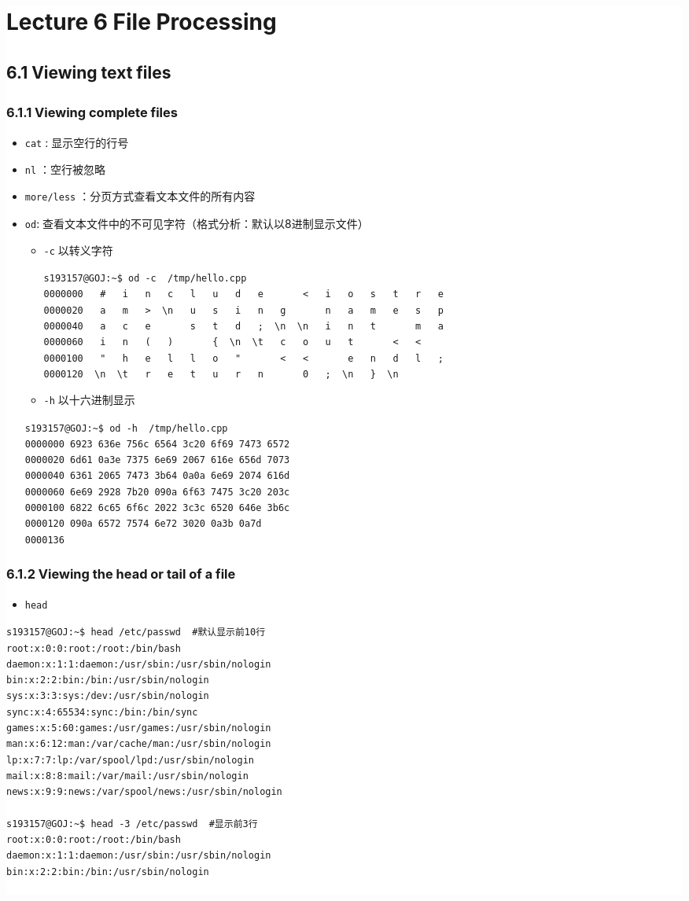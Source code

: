 # Lecture 6 File Processing

## 6.1 Viewing text files

### 6.1.1 Viewing complete files

- `cat`  : 显示空行的行号

- `nl`  ：空行被忽略

- `more/less` ：分页方式查看文本文件的所有内容

- `od`: 查看文本文件中的不可见字符（格式分析：默认以8进制显示文件）

    - `-c` 以转义字符

        ```
        s193157@GOJ:~$ od -c  /tmp/hello.cpp
        0000000   #   i   n   c   l   u   d   e       <   i   o   s   t   r   e
        0000020   a   m   >  \n   u   s   i   n   g       n   a   m   e   s   p
        0000040   a   c   e       s   t   d   ;  \n  \n   i   n   t       m   a
        0000060   i   n   (   )       {  \n  \t   c   o   u   t       <   <
        0000100   "   h   e   l   l   o   "       <   <       e   n   d   l   ;
        0000120  \n  \t   r   e   t   u   r   n       0   ;  \n   }  \n
        
        ```

    - `-h` 以十六进制显示

    ```
    s193157@GOJ:~$ od -h  /tmp/hello.cpp
    0000000 6923 636e 756c 6564 3c20 6f69 7473 6572
    0000020 6d61 0a3e 7375 6e69 2067 616e 656d 7073
    0000040 6361 2065 7473 3b64 0a0a 6e69 2074 616d
    0000060 6e69 2928 7b20 090a 6f63 7475 3c20 203c
    0000100 6822 6c65 6f6c 2022 3c3c 6520 646e 3b6c
    0000120 090a 6572 7574 6e72 3020 0a3b 0a7d
    0000136
    ```

### 6.1.2 Viewing the head or tail of a file

- `head `

```
s193157@GOJ:~$ head /etc/passwd  #默认显示前10行
root:x:0:0:root:/root:/bin/bash
daemon:x:1:1:daemon:/usr/sbin:/usr/sbin/nologin
bin:x:2:2:bin:/bin:/usr/sbin/nologin
sys:x:3:3:sys:/dev:/usr/sbin/nologin
sync:x:4:65534:sync:/bin:/bin/sync
games:x:5:60:games:/usr/games:/usr/sbin/nologin
man:x:6:12:man:/var/cache/man:/usr/sbin/nologin
lp:x:7:7:lp:/var/spool/lpd:/usr/sbin/nologin
mail:x:8:8:mail:/var/mail:/usr/sbin/nologin
news:x:9:9:news:/var/spool/news:/usr/sbin/nologin

s193157@GOJ:~$ head -3 /etc/passwd  #显示前3行
root:x:0:0:root:/root:/bin/bash
daemon:x:1:1:daemon:/usr/sbin:/usr/sbin/nologin
bin:x:2:2:bin:/bin:/usr/sbin/nologin


```
